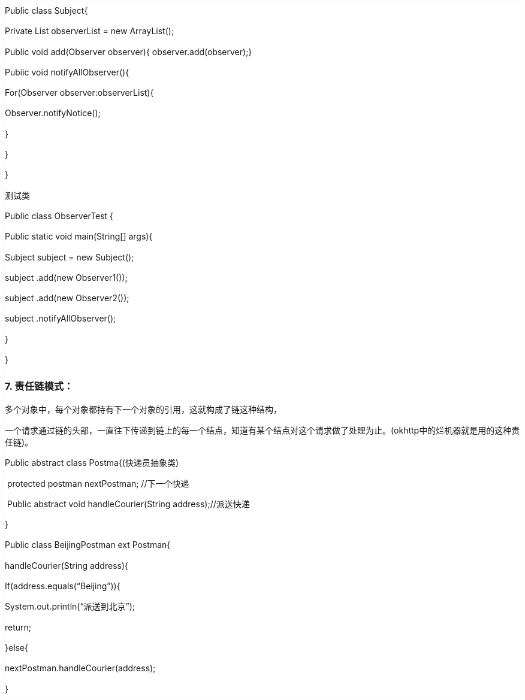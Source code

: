 Public class Subject{

  Private List<Observer> observerList  =  new ArrayList();

  Public void add(Observer observer){ observer.add(observer);}

  Pubiic void notifyAllObserver(){

   For(Observer observer:observerList){

Observer.notifyNotice();

}

}

}

测试类

Public class ObserverTest {

  Public static void main(String[] args){

 Subject subject = new Subject();

 subject .add(new Observer1());

subject .add(new Observer2());

 subject .notifyAllObserver();

}

}

### 7. 责任链模式：

多个对象中，每个对象都持有下一个对象的引用，这就构成了链这种结构，

  一个请求通过链的头部，一直往下传递到链上的每一个结点，知道有某个结点对这个请求做了处理为止。(okhttp中的烂机器就是用的这种责任链)。

 Public abstract class Postma{(快递员抽象类)

​     protected postman nextPostman; //下一个快递

​     Public abstract void handleCourier(String address);//派送快递

}

Public class BeijingPostman ext Postman{

  handleCourier(String address){

 If(address.equals(“Beijing”)){

  System.out.println(“派送到北京”);

   return;

}else{

 nextPostman.handleCourier(address);

}
